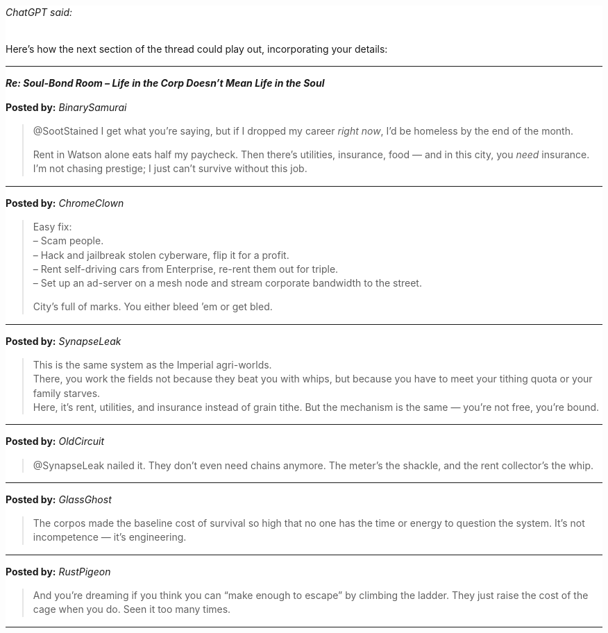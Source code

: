 ###### ChatGPT said:

Here’s how the next section of the thread could play out, incorporating your details:

---

**_Re: Soul-Bond Room – Life in the Corp Doesn’t Mean Life in the Soul_**

**Posted by:** _BinarySamurai_

> @SootStained I get what you’re saying, but if I dropped my career _right now_, I’d be homeless by the end of the month.
> 
> Rent in Watson alone eats half my paycheck. Then there’s utilities, insurance, food — and in this city, you _need_ insurance. I’m not chasing prestige; I just can’t survive without this job.

---

**Posted by:** _ChromeClown_

> Easy fix:  
> – Scam people.  
> – Hack and jailbreak stolen cyberware, flip it for a profit.  
> – Rent self-driving cars from Enterprise, re-rent them out for triple.  
> – Set up an ad-server on a mesh node and stream corporate bandwidth to the street.
> 
> City’s full of marks. You either bleed ’em or get bled.

---

**Posted by:** _SynapseLeak_

> This is the same system as the Imperial agri-worlds.  
> There, you work the fields not because they beat you with whips, but because you have to meet your tithing quota or your family starves.  
> Here, it’s rent, utilities, and insurance instead of grain tithe. But the mechanism is the same — you’re not free, you’re bound.

---

**Posted by:** _OldCircuit_

> @SynapseLeak nailed it. They don’t even need chains anymore. The meter’s the shackle, and the rent collector’s the whip.

---

**Posted by:** _GlassGhost_

> The corpos made the baseline cost of survival so high that no one has the time or energy to question the system. It’s not incompetence — it’s engineering.

---

**Posted by:** _RustPigeon_

> And you’re dreaming if you think you can “make enough to escape” by climbing the ladder. They just raise the cost of the cage when you do. Seen it too many times.

---